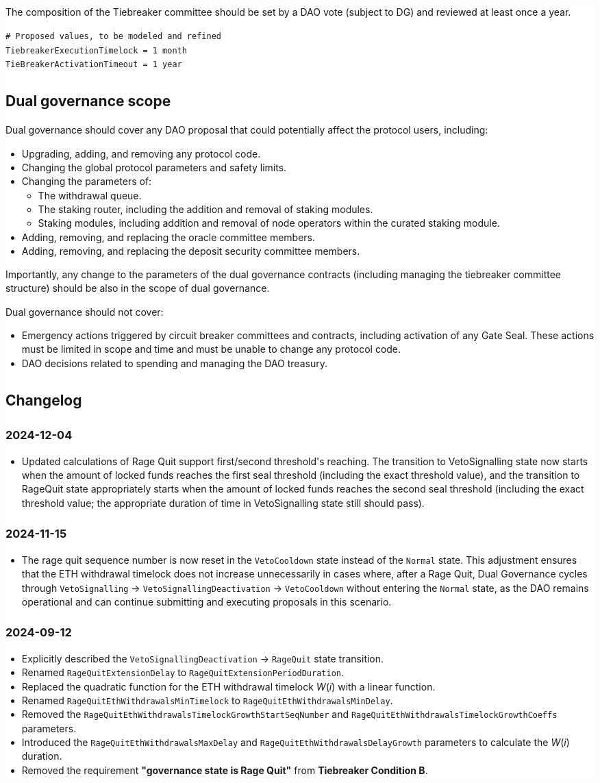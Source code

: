 The composition of the Tiebreaker committee should be set by a DAO vote (subject to DG) and reviewed at least once a year.

```env
# Proposed values, to be modeled and refined
TiebreakerExecutionTimelock = 1 month
TieBreakerActivationTimeout = 1 year
```


## Dual governance scope

Dual governance should cover any DAO proposal that could potentially affect the protocol users, including:

* Upgrading, adding, and removing any protocol code.
* Changing the global protocol parameters and safety limits.
* Changing the parameters of:
  * The withdrawal queue.
  * The staking router, including the addition and removal of staking modules.
  * Staking modules, including addition and removal of node operators within the curated staking module.
* Adding, removing, and replacing the oracle committee members.
* Adding, removing, and replacing the deposit security committee members.

Importantly, any change to the parameters of the dual governance contracts (including managing the tiebreaker committee structure) should be also in the scope of dual governance.

Dual governance should not cover:

* Emergency actions triggered by circuit breaker committees and contracts, including activation of any Gate Seal. These actions must be limited in scope and time and must be unable to change any protocol code.
* DAO decisions related to spending and managing the DAO treasury.


## Changelog
### 2024-12-04
- Updated calculations of Rage Quit support first/second threshold's reaching. The transition to VetoSignalling state now starts when the amount of locked funds reaches the first seal threshold (including the exact threshold value), and the transition to RageQuit state appropriately starts when the amount of locked funds reaches the second seal threshold (including the exact threshold value; the appropriate duration of time in VetoSignalling state still should pass).

### 2024-11-15
- The rage quit sequence number is now reset in the `VetoCooldown` state instead of the `Normal` state. This adjustment ensures that the ETH withdrawal timelock does not increase unnecessarily in cases where, after a Rage Quit, Dual Governance cycles through `VetoSignalling` → `VetoSignallingDeactivation` → `VetoCooldown` without entering the `Normal` state, as the DAO remains operational and can continue submitting and executing proposals in this scenario.

### 2024-09-12
- Explicitly described the `VetoSignallingDeactivation` -> `RageQuit` state transition.
- Renamed `RageQuitExtensionDelay` to `RageQuitExtensionPeriodDuration`.
- Replaced the quadratic function for the ETH withdrawal timelock $W(i)$ with a linear function.
- Renamed `RageQuitEthWithdrawalsMinTimelock` to `RageQuitEthWithdrawalsMinDelay`.
- Removed the `RageQuitEthWithdrawalsTimelockGrowthStartSeqNumber` and `RageQuitEthWithdrawalsTimelockGrowthCoeffs` parameters.
- Introduced the `RageQuitEthWithdrawalsMaxDelay` and `RageQuitEthWithdrawalsDelayGrowth` parameters to calculate the $W(i)$ duration.
- Removed the requirement **"governance state is Rage Quit"** from **Tiebreaker Condition B**.
